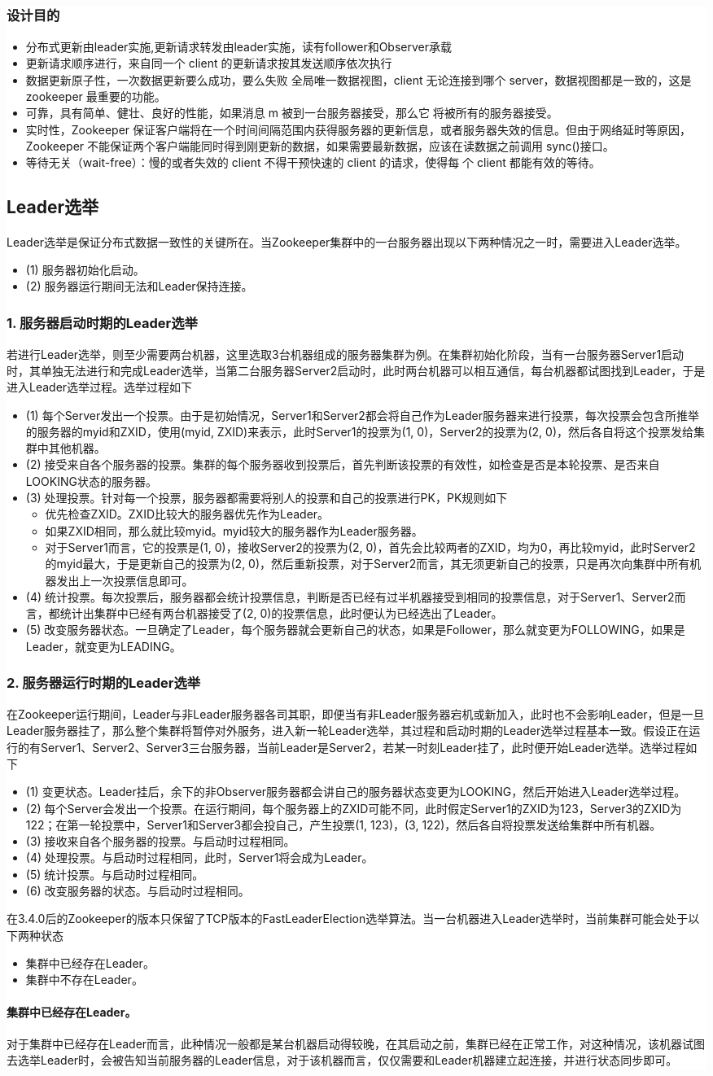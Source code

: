 ### 设计目的
- 分布式更新由leader实施,更新请求转发由leader实施，读有follower和Observer承载
- 更新请求顺序进行，来自同一个 client 的更新请求按其发送顺序依次执行
- 数据更新原子性，一次数据更新要么成功，要么失败 全局唯一数据视图，client 无论连接到哪个 server，数据视图都是一致的，这是 zookeeper 最重要的功能。
- 可靠，具有简单、健壮、良好的性能，如果消息 m 被到一台服务器接受，那么它 将被所有的服务器接受。
- 实时性，Zookeeper 保证客户端将在一个时间间隔范围内获得服务器的更新信息，或者服务器失效的信息。但由于网络延时等原因，Zookeeper 不能保证两个客户端能同时得到刚更新的数据，如果需要最新数据，应该在读数据之前调用 sync()接口。
- 等待无关（wait-free）：慢的或者失效的 client 不得干预快速的 client 的请求，使得每 个 client 都能有效的等待。


## Leader选举
Leader选举是保证分布式数据一致性的关键所在。当Zookeeper集群中的一台服务器出现以下两种情况之一时，需要进入Leader选举。
- (1) 服务器初始化启动。
- (2) 服务器运行期间无法和Leader保持连接。

### 1. 服务器启动时期的Leader选举
若进行Leader选举，则至少需要两台机器，这里选取3台机器组成的服务器集群为例。在集群初始化阶段，当有一台服务器Server1启动时，其单独无法进行和完成Leader选举，当第二台服务器Server2启动时，此时两台机器可以相互通信，每台机器都试图找到Leader，于是进入Leader选举过程。选举过程如下

- (1) 每个Server发出一个投票。由于是初始情况，Server1和Server2都会将自己作为Leader服务器来进行投票，每次投票会包含所推举的服务器的myid和ZXID，使用(myid, ZXID)来表示，此时Server1的投票为(1, 0)，Server2的投票为(2, 0)，然后各自将这个投票发给集群中其他机器。
- (2) 接受来自各个服务器的投票。集群的每个服务器收到投票后，首先判断该投票的有效性，如检查是否是本轮投票、是否来自LOOKING状态的服务器。
- (3) 处理投票。针对每一个投票，服务器都需要将别人的投票和自己的投票进行PK，PK规则如下
    - 优先检查ZXID。ZXID比较大的服务器优先作为Leader。
    - 如果ZXID相同，那么就比较myid。myid较大的服务器作为Leader服务器。
    - 对于Server1而言，它的投票是(1, 0)，接收Server2的投票为(2, 0)，首先会比较两者的ZXID，均为0，再比较myid，此时Server2的myid最大，于是更新自己的投票为(2, 0)，然后重新投票，对于Server2而言，其无须更新自己的投票，只是再次向集群中所有机器发出上一次投票信息即可。
- (4) 统计投票。每次投票后，服务器都会统计投票信息，判断是否已经有过半机器接受到相同的投票信息，对于Server1、Server2而言，都统计出集群中已经有两台机器接受了(2, 0)的投票信息，此时便认为已经选出了Leader。
- (5) 改变服务器状态。一旦确定了Leader，每个服务器就会更新自己的状态，如果是Follower，那么就变更为FOLLOWING，如果是Leader，就变更为LEADING。

### 2. 服务器运行时期的Leader选举
在Zookeeper运行期间，Leader与非Leader服务器各司其职，即便当有非Leader服务器宕机或新加入，此时也不会影响Leader，但是一旦Leader服务器挂了，那么整个集群将暂停对外服务，进入新一轮Leader选举，其过程和启动时期的Leader选举过程基本一致。假设正在运行的有Server1、Server2、Server3三台服务器，当前Leader是Server2，若某一时刻Leader挂了，此时便开始Leader选举。选举过程如下
- (1) 变更状态。Leader挂后，余下的非Observer服务器都会讲自己的服务器状态变更为LOOKING，然后开始进入Leader选举过程。
- (2) 每个Server会发出一个投票。在运行期间，每个服务器上的ZXID可能不同，此时假定Server1的ZXID为123，Server3的ZXID为122；在第一轮投票中，Server1和Server3都会投自己，产生投票(1, 123)，(3, 122)，然后各自将投票发送给集群中所有机器。
- (3) 接收来自各个服务器的投票。与启动时过程相同。
- (4) 处理投票。与启动时过程相同，此时，Server1将会成为Leader。
- (5) 统计投票。与启动时过程相同。
- (6) 改变服务器的状态。与启动时过程相同。

在3.4.0后的Zookeeper的版本只保留了TCP版本的FastLeaderElection选举算法。当一台机器进入Leader选举时，当前集群可能会处于以下两种状态
- 集群中已经存在Leader。
- 集群中不存在Leader。

#### 集群中已经存在Leader。 
对于集群中已经存在Leader而言，此种情况一般都是某台机器启动得较晚，在其启动之前，集群已经在正常工作，对这种情况，该机器试图去选举Leader时，会被告知当前服务器的Leader信息，对于该机器而言，仅仅需要和Leader机器建立起连接，并进行状态同步即可。

